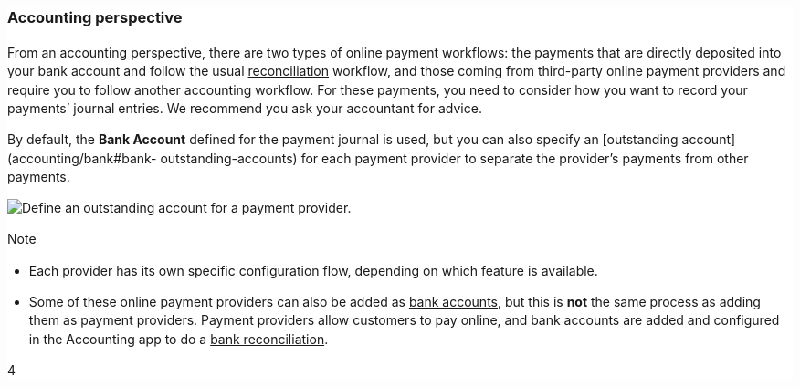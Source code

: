 ### Accounting perspective

From an accounting perspective, there are two types of online payment
workflows: the payments that are directly deposited into your bank account and
follow the usual [reconciliation](accounting/bank/reconciliation)
workflow, and those coming from third-party online payment providers and
require you to follow another accounting workflow. For these payments, you
need to consider how you want to record your payments’ journal entries. We
recommend you ask your accountant for advice.

By default, the **Bank Account** defined for the payment journal is used, but
you can also specify an [outstanding account](accounting/bank#bank-
outstanding-accounts) for each payment provider to separate the provider’s
payments from other payments.

![Define an outstanding account for a payment
provider.](../../_images/bank_journal.png) <div class="alert alert-primary">
<p class="alert-title">
Note</p><ul>
<li><p>Each provider has its own specific configuration flow, depending on which feature is
available.</p></li>
<li><p>Some of these online payment providers can also be added as <a href="accounting/bank">bank accounts</a>, but this is <b>not</b> the same process as adding them as payment
providers. Payment providers allow customers to pay online, and bank accounts are added and
configured in the Accounting app to do a <a href="accounting/bank/reconciliation">bank reconciliation</a>.</p></li>
</ul>
</div>4

